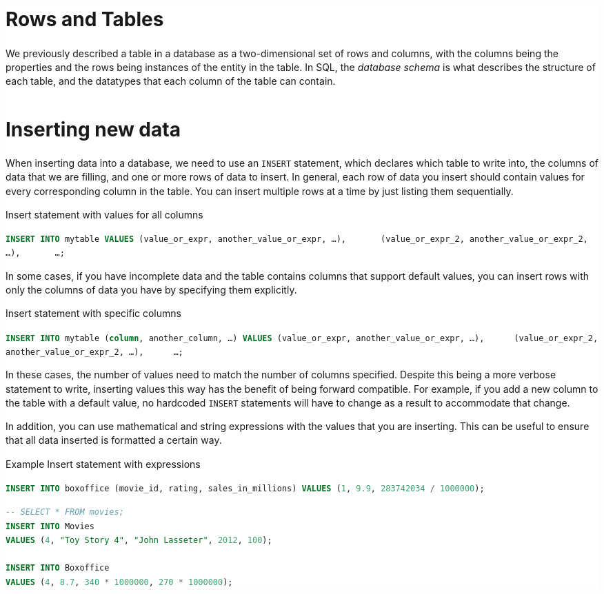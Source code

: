 # Rows and Tables

We previously described a table in a database as a two-dimensional set of rows and columns, with the columns being the properties and the rows being instances of the entity in the table. In SQL, the *database schema* is what describes the structure of each table, and the datatypes that each column of the table can contain.

# Inserting new data

When inserting data into a database, we need to use an `INSERT` statement, which declares which table to write into, the columns of data that we are filling, and one or more rows of data to insert. In general, each row of data you insert should contain values for every corresponding column in the table. You can insert multiple rows at a time by just listing them sequentially.

Insert statement with values for all columns

```sql
INSERT INTO mytable VALUES (value_or_expr, another_value_or_expr, …),       (value_or_expr_2, another_value_or_expr_2, …),       …;
```

In some cases, if you have incomplete data and the table contains columns that support default values, you can insert rows with only the columns of data you have by specifying them explicitly.

Insert statement with specific columns

```sql
INSERT INTO mytable (column, another_column, …) VALUES (value_or_expr, another_value_or_expr, …),      (value_or_expr_2, another_value_or_expr_2, …),      …;
```

In these cases, the number of values need to match the number of columns specified. Despite this being a more verbose statement to write, inserting values this way has the benefit of being forward compatible. For example, if you add a new column to the table with a default value, no hardcoded `INSERT` statements will have to change as a result to accommodate that change.

In addition, you can use mathematical and string expressions with the values that you are inserting.
This can be useful to ensure that all data inserted is formatted a certain way.

Example Insert statement with expressions

```sql
INSERT INTO boxoffice (movie_id, rating, sales_in_millions) VALUES (1, 9.9, 283742034 / 1000000);
```



```SQL
-- SELECT * FROM movies;
INSERT INTO Movies
VALUES (4, "Toy Story 4", "John Lasseter", 2012, 100);

INSERT INTO Boxoffice
VALUES (4, 8.7, 340 * 1000000, 270 * 1000000);
```
